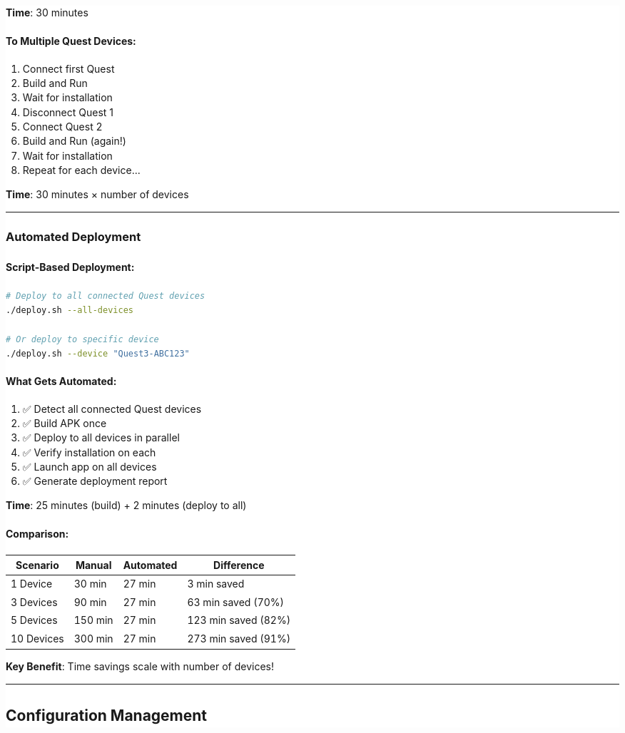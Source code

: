 **Time**: 30 minutes

#### To Multiple Quest Devices:
1. Connect first Quest
2. Build and Run
3. Wait for installation
4. Disconnect Quest 1
5. Connect Quest 2
6. Build and Run (again!)
7. Wait for installation
8. Repeat for each device...

**Time**: 30 minutes × number of devices

---

### Automated Deployment

#### Script-Based Deployment:
```bash
# Deploy to all connected Quest devices
./deploy.sh --all-devices

# Or deploy to specific device
./deploy.sh --device "Quest3-ABC123"
```

#### What Gets Automated:
1. ✅ Detect all connected Quest devices
2. ✅ Build APK once
3. ✅ Deploy to all devices in parallel
4. ✅ Verify installation on each
5. ✅ Launch app on all devices
6. ✅ Generate deployment report

**Time**: 25 minutes (build) + 2 minutes (deploy to all)

#### Comparison:

| Scenario | Manual | Automated | Difference |
|----------|--------|-----------|------------|
| 1 Device | 30 min | 27 min | 3 min saved |
| 3 Devices | 90 min | 27 min | 63 min saved (70%) |
| 5 Devices | 150 min | 27 min | 123 min saved (82%) |
| 10 Devices | 300 min | 27 min | 273 min saved (91%) |

**Key Benefit**: Time savings scale with number of devices!

---

## Configuration Management

